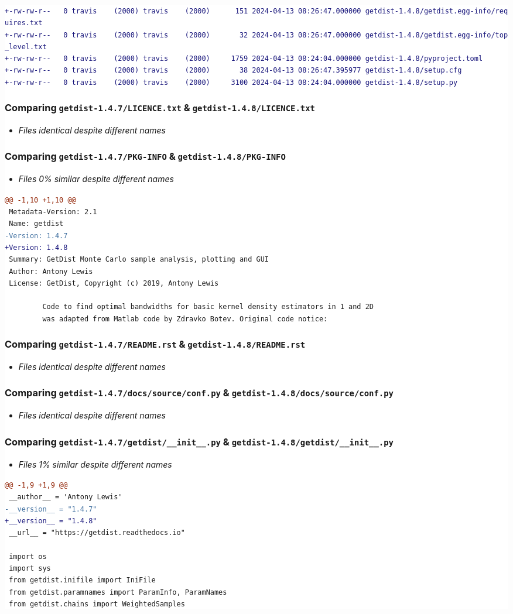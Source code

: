 ```diff
+-rw-rw-r--   0 travis    (2000) travis    (2000)      151 2024-04-13 08:26:47.000000 getdist-1.4.8/getdist.egg-info/requires.txt
+-rw-rw-r--   0 travis    (2000) travis    (2000)       32 2024-04-13 08:26:47.000000 getdist-1.4.8/getdist.egg-info/top_level.txt
+-rw-rw-r--   0 travis    (2000) travis    (2000)     1759 2024-04-13 08:24:04.000000 getdist-1.4.8/pyproject.toml
+-rw-rw-r--   0 travis    (2000) travis    (2000)       38 2024-04-13 08:26:47.395977 getdist-1.4.8/setup.cfg
+-rw-rw-r--   0 travis    (2000) travis    (2000)     3100 2024-04-13 08:24:04.000000 getdist-1.4.8/setup.py
```

### Comparing `getdist-1.4.7/LICENCE.txt` & `getdist-1.4.8/LICENCE.txt`

 * *Files identical despite different names*

### Comparing `getdist-1.4.7/PKG-INFO` & `getdist-1.4.8/PKG-INFO`

 * *Files 0% similar despite different names*

```diff
@@ -1,10 +1,10 @@
 Metadata-Version: 2.1
 Name: getdist
-Version: 1.4.7
+Version: 1.4.8
 Summary: GetDist Monte Carlo sample analysis, plotting and GUI
 Author: Antony Lewis
 License: GetDist, Copyright (c) 2019, Antony Lewis
         
         Code to find optimal bandwidths for basic kernel density estimators in 1 and 2D
         was adapted from Matlab code by Zdravko Botev. Original code notice:
```

### Comparing `getdist-1.4.7/README.rst` & `getdist-1.4.8/README.rst`

 * *Files identical despite different names*

### Comparing `getdist-1.4.7/docs/source/conf.py` & `getdist-1.4.8/docs/source/conf.py`

 * *Files identical despite different names*

### Comparing `getdist-1.4.7/getdist/__init__.py` & `getdist-1.4.8/getdist/__init__.py`

 * *Files 1% similar despite different names*

```diff
@@ -1,9 +1,9 @@
 __author__ = 'Antony Lewis'
-__version__ = "1.4.7"
+__version__ = "1.4.8"
 __url__ = "https://getdist.readthedocs.io"
 
 import os
 import sys
 from getdist.inifile import IniFile
 from getdist.paramnames import ParamInfo, ParamNames
 from getdist.chains import WeightedSamples
```
